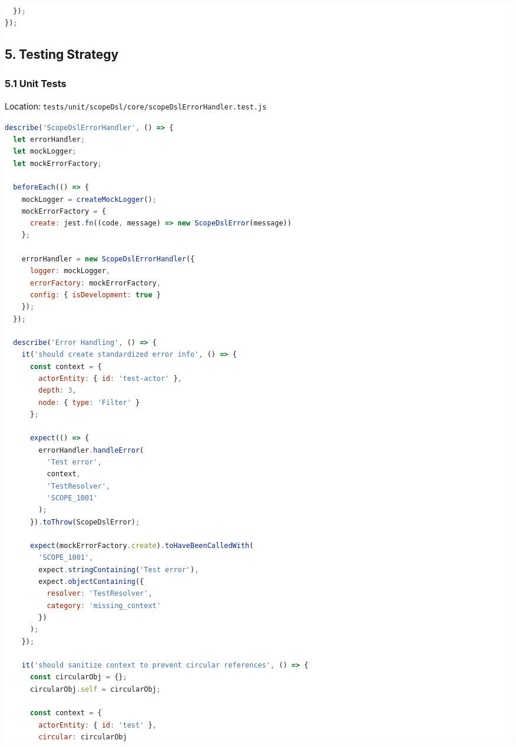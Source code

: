 ```javascript
  });
});
```

## 5. Testing Strategy

### 5.1 Unit Tests

Location: `tests/unit/scopeDsl/core/scopeDslErrorHandler.test.js`

```javascript
describe('ScopeDslErrorHandler', () => {
  let errorHandler;
  let mockLogger;
  let mockErrorFactory;
  
  beforeEach(() => {
    mockLogger = createMockLogger();
    mockErrorFactory = {
      create: jest.fn((code, message) => new ScopeDslError(message))
    };
    
    errorHandler = new ScopeDslErrorHandler({
      logger: mockLogger,
      errorFactory: mockErrorFactory,
      config: { isDevelopment: true }
    });
  });
  
  describe('Error Handling', () => {
    it('should create standardized error info', () => {
      const context = {
        actorEntity: { id: 'test-actor' },
        depth: 3,
        node: { type: 'Filter' }
      };
      
      expect(() => {
        errorHandler.handleError(
          'Test error',
          context,
          'TestResolver',
          'SCOPE_1001'
        );
      }).toThrow(ScopeDslError);
      
      expect(mockErrorFactory.create).toHaveBeenCalledWith(
        'SCOPE_1001',
        expect.stringContaining('Test error'),
        expect.objectContaining({
          resolver: 'TestResolver',
          category: 'missing_context'
        })
      );
    });
    
    it('should sanitize context to prevent circular references', () => {
      const circularObj = {};
      circularObj.self = circularObj;
      
      const context = {
        actorEntity: { id: 'test' },
        circular: circularObj
```